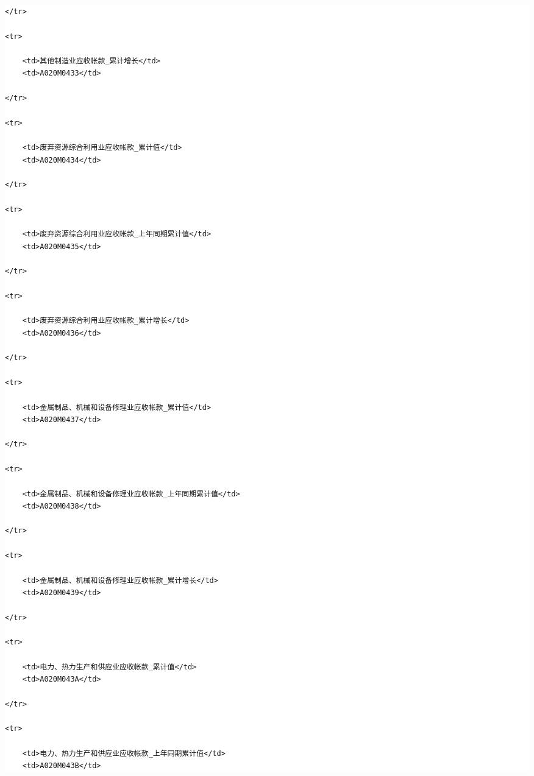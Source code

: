    </tr>
    
    <tr>

        <td>其他制造业应收帐款_累计增长</td>
        <td>A020M0433</td>

    </tr>
    
    <tr>

        <td>废弃资源综合利用业应收帐款_累计值</td>
        <td>A020M0434</td>

    </tr>
    
    <tr>

        <td>废弃资源综合利用业应收帐款_上年同期累计值</td>
        <td>A020M0435</td>

    </tr>
    
    <tr>

        <td>废弃资源综合利用业应收帐款_累计增长</td>
        <td>A020M0436</td>

    </tr>
    
    <tr>

        <td>金属制品、机械和设备修理业应收帐款_累计值</td>
        <td>A020M0437</td>

    </tr>
    
    <tr>

        <td>金属制品、机械和设备修理业应收帐款_上年同期累计值</td>
        <td>A020M0438</td>

    </tr>
    
    <tr>

        <td>金属制品、机械和设备修理业应收帐款_累计增长</td>
        <td>A020M0439</td>

    </tr>
    
    <tr>

        <td>电力、热力生产和供应业应收帐款_累计值</td>
        <td>A020M043A</td>

    </tr>
    
    <tr>

        <td>电力、热力生产和供应业应收帐款_上年同期累计值</td>
        <td>A020M043B</td>
